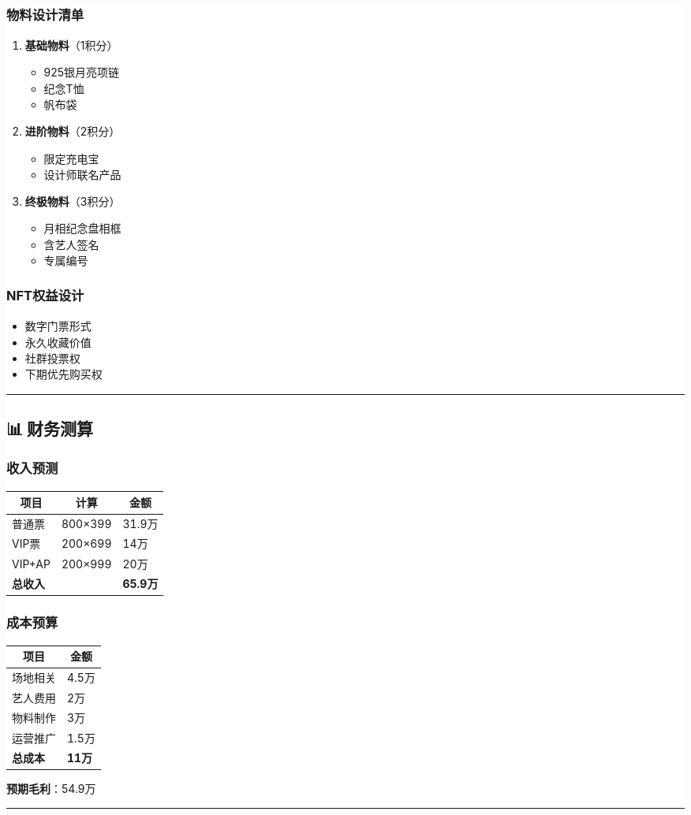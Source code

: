 ### 物料设计清单
1. **基础物料**（1积分）
   - 925银月亮项链
   - 纪念T恤
   - 帆布袋

2. **进阶物料**（2积分）
   - 限定充电宝
   - 设计师联名产品

3. **终极物料**（3积分）
   - 月相纪念盘相框
   - 含艺人签名
   - 专属编号

### NFT权益设计
- 数字门票形式
- 永久收藏价值
- 社群投票权
- 下期优先购买权

---

## 📊 财务测算

### 收入预测
| 项目 | 计算 | 金额 |
|------|------|------|
| 普通票 | 800×399 | 31.9万 |
| VIP票 | 200×699 | 14万 |
| VIP+AP | 200×999 | 20万 |
| **总收入** | | **65.9万** |

### 成本预算
| 项目 | 金额 |
|------|------|
| 场地相关 | 4.5万 |
| 艺人费用 | 2万 |
| 物料制作 | 3万 |
| 运营推广 | 1.5万 |
| **总成本** | **11万** |

**预期毛利**：54.9万

---
